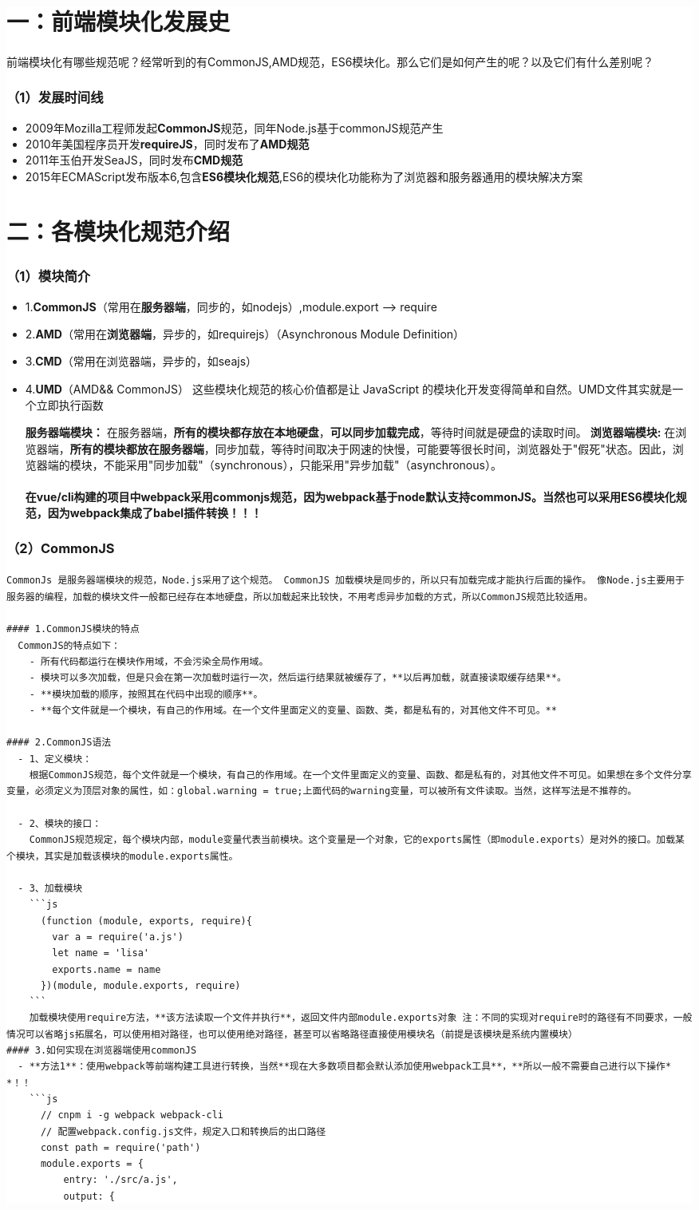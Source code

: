 # 一：前端模块化发展史
  前端模块化有哪些规范呢？经常听到的有CommonJS,AMD规范，ES6模块化。那么它们是如何产生的呢？以及它们有什么差别呢？
  ### （1）发展时间线
  - 2009年Mozilla工程师发起**CommonJS**规范，同年Node.js基于commonJS规范产生
  - 2010年美国程序员开发**requireJS**，同时发布了**AMD规范**
  - 2011年玉伯开发SeaJS，同时发布**CMD规范**
  - 2015年ECMAScript发布版本6,包含**ES6模块化规范**,ES6的模块化功能称为了浏览器和服务器通用的模块解决方案

# 二：各模块化规范介绍
  ### （1）模块简介
  - 1.**CommonJS**（常用在**服务器端**，同步的，如nodejs）,module.export --> require
  - 2.**AMD**（常用在**浏览器端**，异步的，如requirejs）（Asynchronous Module Definition）
  - 3.**CMD**（常用在浏览器端，异步的，如seajs）
  - 4.**UMD**（AMD&& CommonJS） 这些模块化规范的核心价值都是让 JavaScript 的模块化开发变得简单和自然。UMD文件其实就是一个立即执行函数

    **服务器端模块：** 在服务器端，**所有的模块都存放在本地硬盘**，**可以同步加载完成**，等待时间就是硬盘的读取时间。
    **浏览器端模块:** 在浏览器端，**所有的模块都放在服务器端**，同步加载，等待时间取决于网速的快慢，可能要等很长时间，浏览器处于"假死"状态。因此，浏览器端的模块，不能采用"同步加载"（synchronous），只能采用"异步加载"（asynchronous）。
    #### 在vue/cli构建的项目中webpack采用commonjs规范，因为webpack基于node默认支持commonJS。当然也可以采用ES6模块化规范，因为webpack集成了babel插件转换！！！
  ### （2）CommonJS
    CommonJs 是服务器端模块的规范，Node.js采用了这个规范。 CommonJS 加载模块是同步的，所以只有加载完成才能执行后面的操作。 像Node.js主要用于服务器的编程，加载的模块文件一般都已经存在本地硬盘，所以加载起来比较快，不用考虑异步加载的方式，所以CommonJS规范比较适用。 

    #### 1.CommonJS模块的特点
      CommonJS的特点如下： 
        - 所有代码都运行在模块作用域，不会污染全局作用域。
        - 模块可以多次加载，但是只会在第一次加载时运行一次，然后运行结果就被缓存了，**以后再加载，就直接读取缓存结果**。
        - **模块加载的顺序，按照其在代码中出现的顺序**。
        - **每个文件就是一个模块，有自己的作用域。在一个文件里面定义的变量、函数、类，都是私有的，对其他文件不可见。**

    #### 2.CommonJS语法
      - 1、定义模块：
        根据CommonJS规范，每个文件就是一个模块，有自己的作用域。在一个文件里面定义的变量、函数、都是私有的，对其他文件不可见。如果想在多个文件分享变量，必须定义为顶层对象的属性，如：global.warning = true;上面代码的warning变量，可以被所有文件读取。当然，这样写法是不推荐的。

      - 2、模块的接口：
        CommonJS规范规定，每个模块内部，module变量代表当前模块。这个变量是一个对象，它的exports属性（即module.exports）是对外的接口。加载某个模块，其实是加载该模块的module.exports属性。

      - 3、加载模块
        ```js
          (function (module, exports, require){
            var a = require('a.js')
            let name = 'lisa'
            exports.name = name
          })(module, module.exports, require)
        ```
        加载模块使用require方法，**该方法读取一个文件并执行**，返回文件内部module.exports对象 注：不同的实现对require时的路径有不同要求，一般情况可以省略js拓展名，可以使用相对路径，也可以使用绝对路径，甚至可以省略路径直接使用模块名（前提是该模块是系统内置模块）
    #### 3.如何实现在浏览器端使用commonJS
      - **方法1**：使用webpack等前端构建工具进行转换，当然**现在大多数项目都会默认添加使用webpack工具**，**所以一般不需要自己进行以下操作**！！
        ```js
          // cnpm i -g webpack webpack-cli
          // 配置webpack.config.js文件，规定入口和转换后的出口路径
          const path = require('path')
          module.exports = {
              entry: './src/a.js',
              output: {